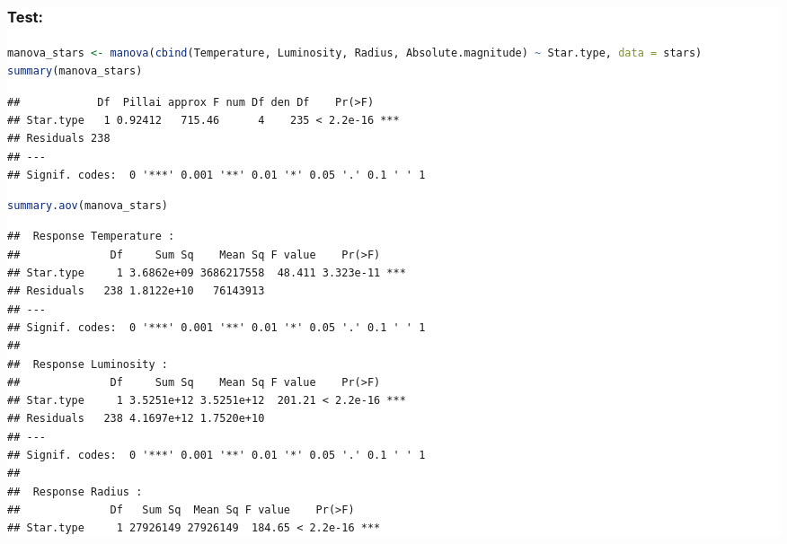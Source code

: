 #### 

### Test:

``` r
manova_stars <- manova(cbind(Temperature, Luminosity, Radius, Absolute.magnitude) ~ Star.type, data = stars)
summary(manova_stars)
```

    ##            Df  Pillai approx F num Df den Df    Pr(>F)    
    ## Star.type   1 0.92412   715.46      4    235 < 2.2e-16 ***
    ## Residuals 238                                             
    ## ---
    ## Signif. codes:  0 '***' 0.001 '**' 0.01 '*' 0.05 '.' 0.1 ' ' 1

``` r
summary.aov(manova_stars)
```

    ##  Response Temperature :
    ##              Df     Sum Sq    Mean Sq F value    Pr(>F)    
    ## Star.type     1 3.6862e+09 3686217558  48.411 3.323e-11 ***
    ## Residuals   238 1.8122e+10   76143913                      
    ## ---
    ## Signif. codes:  0 '***' 0.001 '**' 0.01 '*' 0.05 '.' 0.1 ' ' 1
    ## 
    ##  Response Luminosity :
    ##              Df     Sum Sq    Mean Sq F value    Pr(>F)    
    ## Star.type     1 3.5251e+12 3.5251e+12  201.21 < 2.2e-16 ***
    ## Residuals   238 4.1697e+12 1.7520e+10                      
    ## ---
    ## Signif. codes:  0 '***' 0.001 '**' 0.01 '*' 0.05 '.' 0.1 ' ' 1
    ## 
    ##  Response Radius :
    ##              Df   Sum Sq  Mean Sq F value    Pr(>F)    
    ## Star.type     1 27926149 27926149  184.65 < 2.2e-16 ***